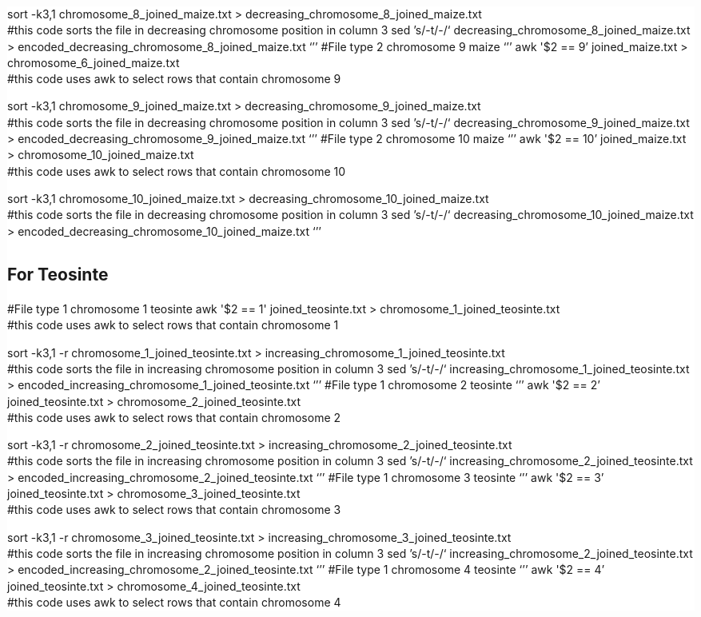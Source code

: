 sort -k3,1  chromosome_8_joined_maize.txt > decreasing_chromosome_8_joined_maize.txt                       
#this code sorts the file in decreasing chromosome position in column 3
sed ’s/-t/-/‘ decreasing_chromosome_8_joined_maize.txt  > encoded_decreasing_chromosome_8_joined_maize.txt
‘’’
#File type 2 chromosome 9 maize
‘’’
awk '$2 == 9’ joined_maize.txt  > chromosome_6_joined_maize.txt                                             
 #this code uses awk to select rows that contain chromosome 9

sort -k3,1  chromosome_9_joined_maize.txt > decreasing_chromosome_9_joined_maize.txt                      
 #this code sorts the file in decreasing chromosome position in column 3
sed ’s/-t/-/‘ decreasing_chromosome_9_joined_maize.txt  > encoded_decreasing_chromosome_9_joined_maize.txt
‘’’
#File type 2 chromosome 10 maize
‘’’
awk '$2 == 10’ joined_maize.txt  > chromosome_10_joined_maize.txt                                             
 #this code uses awk to select rows that contain chromosome 10

sort -k3,1  chromosome_10_joined_maize.txt > decreasing_chromosome_10_joined_maize.txt                       
#this code sorts the file in decreasing chromosome position in column 3
sed ’s/-t/-/‘ decreasing_chromosome_10_joined_maize.txt  > encoded_decreasing_chromosome_10_joined_maize.txt 
‘’’
## For Teosinte

#File type 1 chromosome 1 teosinte
awk '$2 == 1' joined_teosinte.txt  > chromosome_1_joined_teosinte.txt                                           
   #this code uses awk to select rows that contain chromosome 1 

sort -k3,1 -r chromosome_1_joined_teosinte.txt > increasing_chromosome_1_joined_teosinte.txt                      
 #this code sorts the file in increasing chromosome position in column 3
sed ’s/-t/-/‘ increasing_chromosome_1_joined_teosinte.txt  > encoded_increasing_chromosome_1_joined_teosinte.txt
‘’’
#File type 1 chromosome 2 teosinte
‘’’
awk '$2 == 2’ joined_teosinte.txt  > chromosome_2_joined_teosinte.txt                                             
 #this code uses awk to select rows that contain chromosome 2 


sort -k3,1 -r chromosome_2_joined_teosinte.txt > increasing_chromosome_2_joined_teosinte.txt                      
 #this code sorts the file in increasing chromosome position in column 3
sed ’s/-t/-/‘ increasing_chromosome_2_joined_teosinte.txt  > encoded_increasing_chromosome_2_joined_teosinte.txt 
‘’’
#File type 1 chromosome 3 teosinte
‘’’
awk '$2 == 3’ joined_teosinte.txt  > chromosome_3_joined_teosinte.txt                                            
  #this code uses awk to select rows that contain chromosome 3 

sort -k3,1 -r chromosome_3_joined_teosinte.txt > increasing_chromosome_3_joined_teosinte.txt                      
 #this code sorts the file in increasing chromosome position in column 3
sed ’s/-t/-/‘ increasing_chromosome_2_joined_teosinte.txt  > encoded_increasing_chromosome_2_joined_teosinte.txt
‘’’
#File type 1 chromosome 4 teosinte
‘’’
awk '$2 == 4’ joined_teosinte.txt  > chromosome_4_joined_teosinte.txt                                             
 #this code uses awk to select rows that contain chromosome 4 
